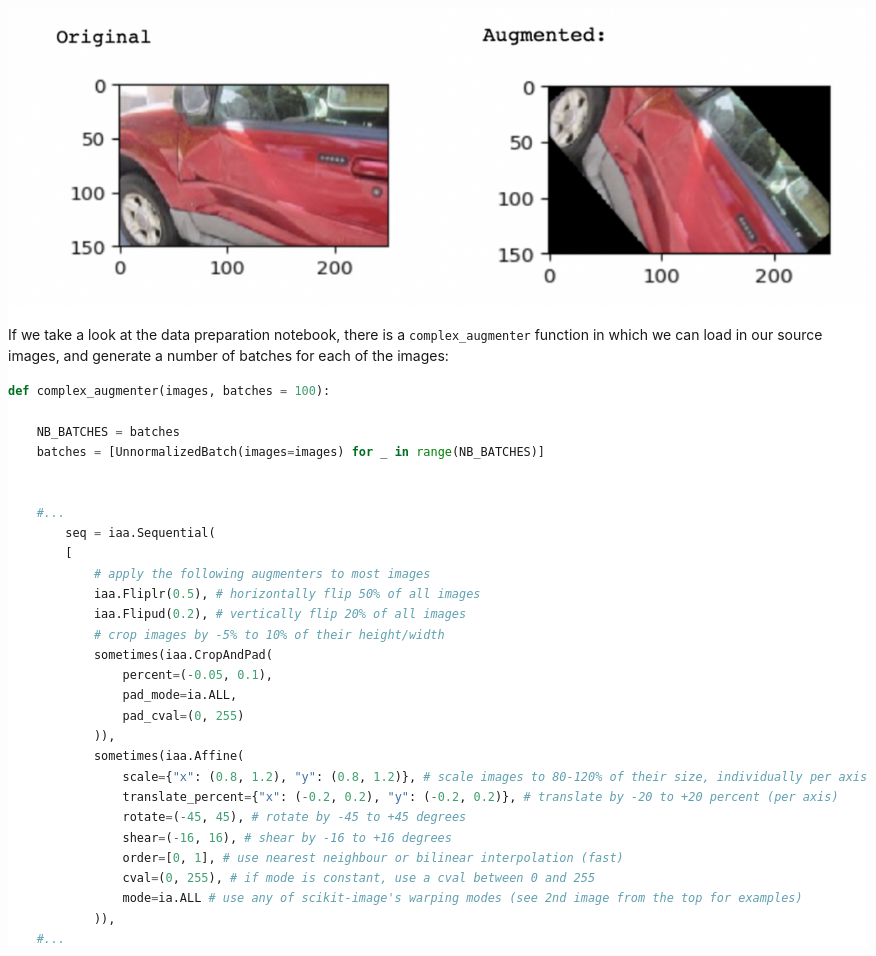 ![Augmented](images/SageMaker-Augmented.png)


If we take a look at the data preparation notebook, there is a ```complex_augmenter``` function in which we can load in our source images, and generate a number of batches for each of the images:

```python
def complex_augmenter(images, batches = 100):

    NB_BATCHES = batches
    batches = [UnnormalizedBatch(images=images) for _ in range(NB_BATCHES)]
    
    
    #...
        seq = iaa.Sequential(
        [
            # apply the following augmenters to most images
            iaa.Fliplr(0.5), # horizontally flip 50% of all images
            iaa.Flipud(0.2), # vertically flip 20% of all images
            # crop images by -5% to 10% of their height/width
            sometimes(iaa.CropAndPad(
                percent=(-0.05, 0.1),
                pad_mode=ia.ALL,
                pad_cval=(0, 255)
            )),
            sometimes(iaa.Affine(
                scale={"x": (0.8, 1.2), "y": (0.8, 1.2)}, # scale images to 80-120% of their size, individually per axis
                translate_percent={"x": (-0.2, 0.2), "y": (-0.2, 0.2)}, # translate by -20 to +20 percent (per axis)
                rotate=(-45, 45), # rotate by -45 to +45 degrees
                shear=(-16, 16), # shear by -16 to +16 degrees
                order=[0, 1], # use nearest neighbour or bilinear interpolation (fast)
                cval=(0, 255), # if mode is constant, use a cval between 0 and 255
                mode=ia.ALL # use any of scikit-image's warping modes (see 2nd image from the top for examples)
            )),
    #...

```
